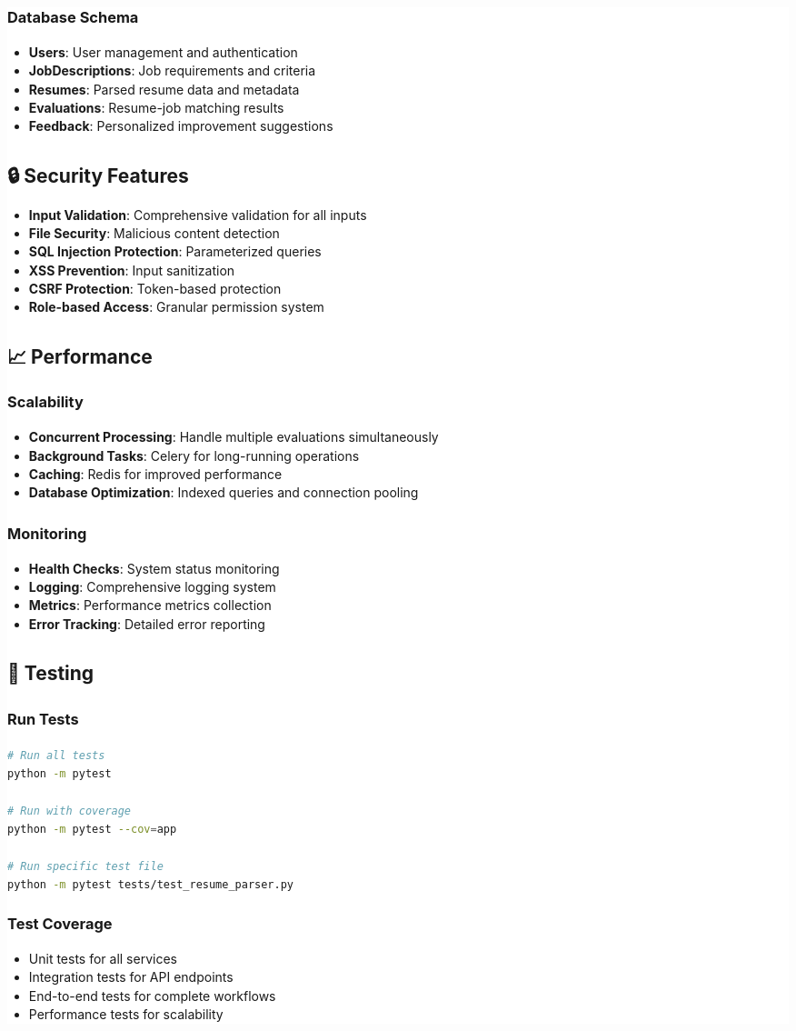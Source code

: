 ### Database Schema

- **Users**: User management and authentication
- **JobDescriptions**: Job requirements and criteria
- **Resumes**: Parsed resume data and metadata
- **Evaluations**: Resume-job matching results
- **Feedback**: Personalized improvement suggestions

## 🔒 Security Features

- **Input Validation**: Comprehensive validation for all inputs
- **File Security**: Malicious content detection
- **SQL Injection Protection**: Parameterized queries
- **XSS Prevention**: Input sanitization
- **CSRF Protection**: Token-based protection
- **Role-based Access**: Granular permission system

## 📈 Performance

### Scalability
- **Concurrent Processing**: Handle multiple evaluations simultaneously
- **Background Tasks**: Celery for long-running operations
- **Caching**: Redis for improved performance
- **Database Optimization**: Indexed queries and connection pooling

### Monitoring
- **Health Checks**: System status monitoring
- **Logging**: Comprehensive logging system
- **Metrics**: Performance metrics collection
- **Error Tracking**: Detailed error reporting

## 🧪 Testing

### Run Tests
```bash
# Run all tests
python -m pytest

# Run with coverage
python -m pytest --cov=app

# Run specific test file
python -m pytest tests/test_resume_parser.py
```

### Test Coverage
- Unit tests for all services
- Integration tests for API endpoints
- End-to-end tests for complete workflows
- Performance tests for scalability
